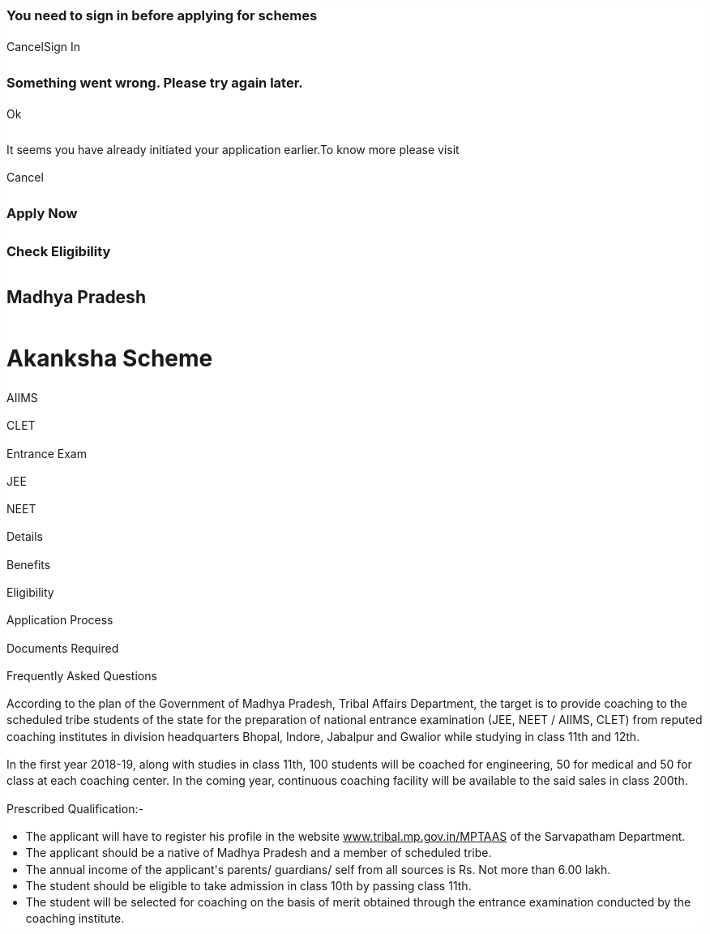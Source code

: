 ### 

### You need to sign in before applying for schemes

CancelSign In

### Something went wrong. Please try again later.

Ok

### 

It seems you have already initiated your application earlier.To know more please visit

Cancel

### Apply Now

### Check Eligibility

Madhya Pradesh
--------------

Akanksha Scheme
===============

AIIMS

CLET

Entrance Exam

JEE

NEET

Details

Benefits

Eligibility

Application Process

Documents Required

Frequently Asked Questions

According to the plan of the Government of Madhya Pradesh, Tribal Affairs Department, the target is to provide coaching to the scheduled tribe students of the state for the preparation of national entrance examination (JEE, NEET / AIIMS, CLET) from reputed coaching institutes in division headquarters Bhopal, Indore, Jabalpur and Gwalior while studying in class 11th and 12th.

In the first year 2018-19, along with studies in class 11th, 100 students will be coached for engineering, 50 for medical and 50 for class at each coaching center. In the coming year, continuous coaching facility will be available to the said sales in class 200th.

Prescribed Qualification:-

*   The applicant will have to register his profile in the website www.tribal.mp.gov.in/MPTAAS of the Sarvapatham Department.
*   The applicant should be a native of Madhya Pradesh and a member of scheduled tribe.
*   The annual income of the applicant's parents/ guardians/ self from all sources is Rs. Not more than 6.00 lakh.
*   The student should be eligible to take admission in class 10th by passing class 11th.
*   The student will be selected for coaching on the basis of merit obtained through the entrance examination conducted by the coaching institute.
